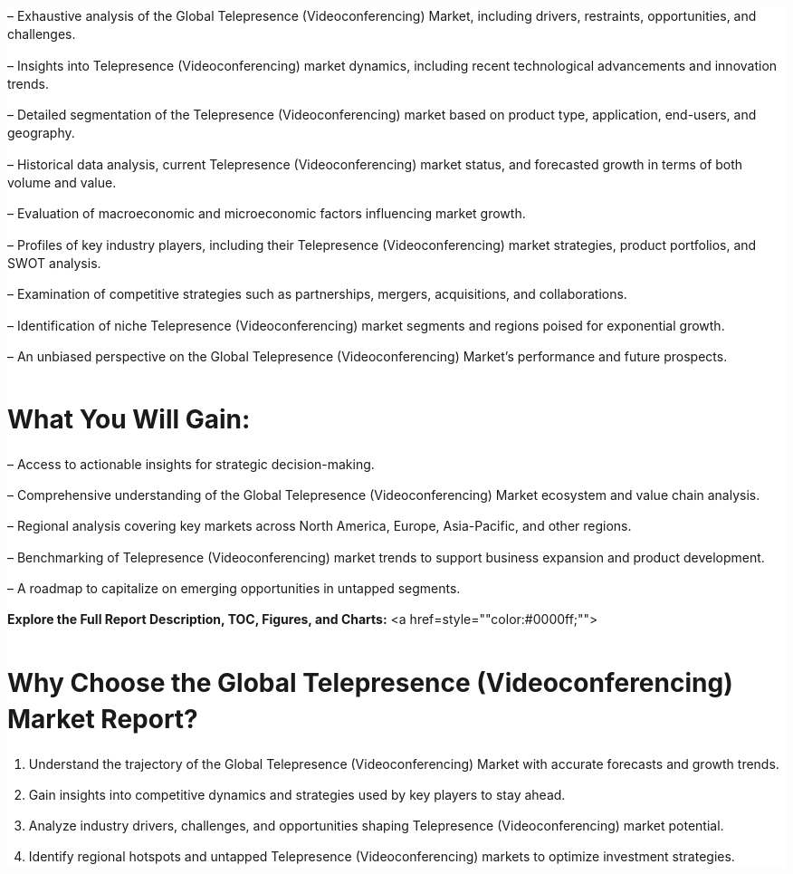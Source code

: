 – Exhaustive analysis of the Global Telepresence (Videoconferencing) Market, including drivers, restraints, opportunities, and challenges.

– Insights into Telepresence (Videoconferencing) market dynamics, including recent technological advancements and innovation trends.

– Detailed segmentation of the Telepresence (Videoconferencing) market based on product type, application, end-users, and geography.

– Historical data analysis, current Telepresence (Videoconferencing) market status, and forecasted growth in terms of both volume and value.

– Evaluation of macroeconomic and microeconomic factors influencing market growth.

– Profiles of key industry players, including their Telepresence (Videoconferencing) market strategies, product portfolios, and SWOT analysis.

– Examination of competitive strategies such as partnerships, mergers, acquisitions, and collaborations.

– Identification of niche Telepresence (Videoconferencing) market segments and regions poised for exponential growth.

– An unbiased perspective on the Global Telepresence (Videoconferencing) Market’s performance and future prospects.

# <strong>What You Will Gain:</strong>

– Access to actionable insights for strategic decision-making.

– Comprehensive understanding of the Global Telepresence (Videoconferencing) Market ecosystem and value chain analysis.

– Regional analysis covering key markets across North America, Europe, Asia-Pacific, and other regions.

– Benchmarking of Telepresence (Videoconferencing) market trends to support business expansion and product development.

– A roadmap to capitalize on emerging opportunities in untapped segments.

<strong>Explore the Full Report Description, TOC, Figures, and Charts:</strong>
<a href=style=""color:#0000ff;""></a>

# <strong>Why Choose the Global Telepresence (Videoconferencing) Market Report?</strong>

1. Understand the trajectory of the Global Telepresence (Videoconferencing) Market with accurate forecasts and growth trends.

2. Gain insights into competitive dynamics and strategies used by key players to stay ahead.

3. Analyze industry drivers, challenges, and opportunities shaping Telepresence (Videoconferencing) market potential.

4. Identify regional hotspots and untapped Telepresence (Videoconferencing) markets to optimize investment strategies.
